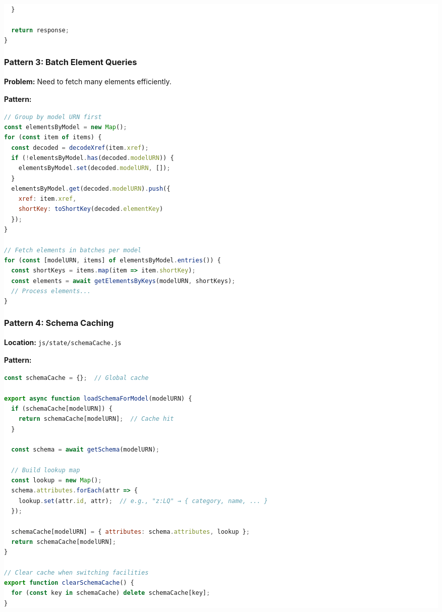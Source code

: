 ```javascript
  }
  
  return response;
}
```

### Pattern 3: Batch Element Queries

**Problem:** Need to fetch many elements efficiently.

**Pattern:**
```javascript
// Group by model URN first
const elementsByModel = new Map();
for (const item of items) {
  const decoded = decodeXref(item.xref);
  if (!elementsByModel.has(decoded.modelURN)) {
    elementsByModel.set(decoded.modelURN, []);
  }
  elementsByModel.get(decoded.modelURN).push({
    xref: item.xref,
    shortKey: toShortKey(decoded.elementKey)
  });
}

// Fetch elements in batches per model
for (const [modelURN, items] of elementsByModel.entries()) {
  const shortKeys = items.map(item => item.shortKey);
  const elements = await getElementsByKeys(modelURN, shortKeys);
  // Process elements...
}
```

### Pattern 4: Schema Caching

**Location:** `js/state/schemaCache.js`

**Pattern:**
```javascript
const schemaCache = {};  // Global cache

export async function loadSchemaForModel(modelURN) {
  if (schemaCache[modelURN]) {
    return schemaCache[modelURN];  // Cache hit
  }
  
  const schema = await getSchema(modelURN);
  
  // Build lookup map
  const lookup = new Map();
  schema.attributes.forEach(attr => {
    lookup.set(attr.id, attr);  // e.g., "z:LQ" → { category, name, ... }
  });
  
  schemaCache[modelURN] = { attributes: schema.attributes, lookup };
  return schemaCache[modelURN];
}

// Clear cache when switching facilities
export function clearSchemaCache() {
  for (const key in schemaCache) delete schemaCache[key];
}
```
